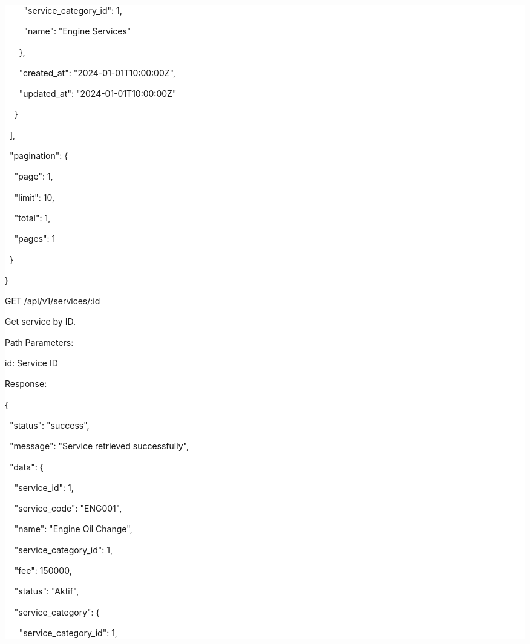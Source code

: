         "service_category_id": 1,

        "name": "Engine Services"

      },

      "created_at": "2024-01-01T10:00:00Z",

      "updated_at": "2024-01-01T10:00:00Z"

    }

  ],

  "pagination": {

    "page": 1,

    "limit": 10,

    "total": 1,

    "pages": 1

  }

}

GET /api/v1/services/:id

Get service by ID.



Path Parameters:



id: Service ID

Response:



{

  "status": "success",

  "message": "Service retrieved successfully",

  "data": {

    "service_id": 1,

    "service_code": "ENG001",

    "name": "Engine Oil Change",

    "service_category_id": 1,

    "fee": 150000,

    "status": "Aktif",

    "service_category": {

      "service_category_id": 1,
